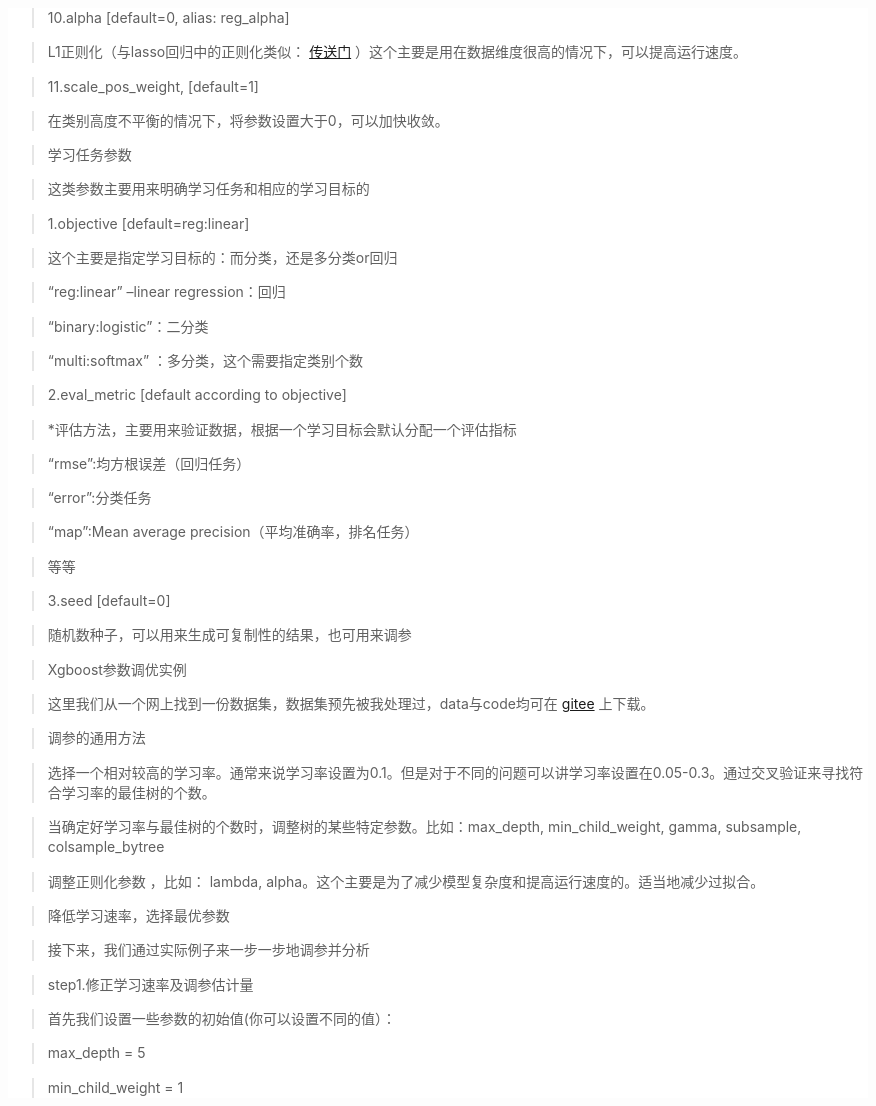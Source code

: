> 10.alpha [default=0, alias: reg_alpha]

> L1正则化（与lasso回归中的正则化类似：
> [传送门](http://blog.csdn.net/u010665216/article/details/78406095)
> ）这个主要是用在数据维度很高的情况下，可以提高运行速度。

> 11.scale_pos_weight, [default=1]

> 在类别高度不平衡的情况下，将参数设置大于0，可以加快收敛。

> 学习任务参数

> 这类参数主要用来明确学习任务和相应的学习目标的

> 1.objective [default=reg:linear]

> 这个主要是指定学习目标的：而分类，还是多分类or回归

> “reg:linear” –linear regression：回归

> “binary:logistic”：二分类

> “multi:softmax” ：多分类，这个需要指定类别个数

> 2.eval_metric [default according to objective]

> *评估方法，主要用来验证数据，根据一个学习目标会默认分配一个评估指标

> “rmse”:均方根误差（回归任务）

> “error”:分类任务

> “map”:Mean average precision（平均准确率，排名任务）

> 等等

> 3.seed [default=0]

> 随机数种子，可以用来生成可复制性的结果，也可用来调参

> Xgboost参数调优实例

> 这里我们从一个网上找到一份数据集，数据集预先被我处理过，data与code均可在
> [gitee](https://gitee.com/orayang_admin/Xgboost-tuning)
> 上下载。

> 调参的通用方法

> 选择一个相对较高的学习率。通常来说学习率设置为0.1。但是对于不同的问题可以讲学习率设置在0.05-0.3。通过交叉验证来寻找符合学习率的最佳树的个数。

> 当确定好学习率与最佳树的个数时，调整树的某些特定参数。比如：max_depth, min_child_weight, gamma, subsample, colsample_bytree

> 调整正则化参数 ，比如： lambda, alpha。这个主要是为了减少模型复杂度和提高运行速度的。适当地减少过拟合。

> 降低学习速率，选择最优参数

> 接下来，我们通过实际例子来一步一步地调参并分析

> step1.修正学习速率及调参估计量

> 首先我们设置一些参数的初始值(你可以设置不同的值）：

> max_depth = 5

> min_child_weight = 1
